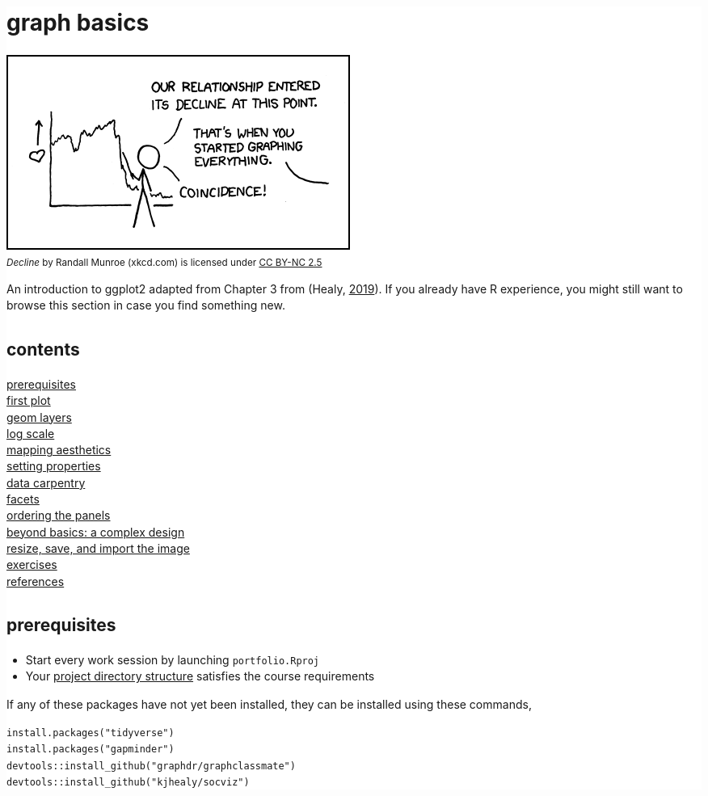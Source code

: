 graph basics
================

![](../resources/cm201-01.png) <small> <br> <i>Decline</i> by Randall
Munroe (xkcd.com) is licensed under
<a href="https://creativecommons.org/licenses/by-nc/2.5/">CC BY-NC
2.5</a> <br> </small>

An introduction to ggplot2 adapted from Chapter 3 from (Healy,
[2019](#ref-Healy:2019)). If you already have R experience, you might
still want to browse this section in case you find something new.

## contents

[prerequisites](#prerequisites)  
[first plot](#first-plot)  
[geom layers](#geom-layers)  
[log scale](#log-scale)  
[mapping aesthetics](#mapping-aesthetics)  
[setting properties](#setting-properties)  
[data carpentry](#data-carpentry)  
[facets](#facets)  
[ordering the panels](#ordering-the-panels)  
[beyond basics: a complex design](#beyond-basics-a-complex-design)  
[resize, save, and import the
image](#resize-save-and-import-the-image)  
[exercises](#exercises)  
[references](#references)

## prerequisites

  - Start every work session by launching `portfolio.Rproj`  
  - Your [project directory
    structure](cm501-proj-m-manage-files.md#plan-the-directory-structure)
    satisfies the course requirements

If any of these packages have not yet been installed, they can be
installed using these commands,

    install.packages("tidyverse")
    install.packages("gapminder")
    devtools::install_github("graphdr/graphclassmate")
    devtools::install_github("kjhealy/socviz")
